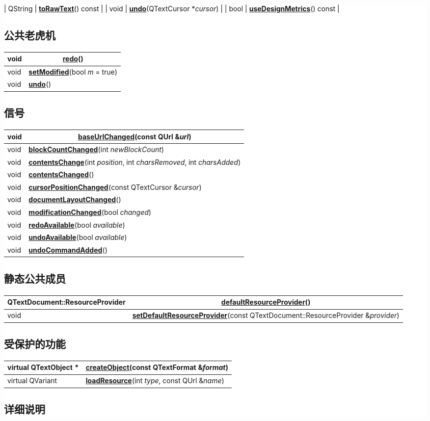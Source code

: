 | QString                         | **[toRawText](https://doc-qt-io.translate.goog/qt-6/qtextdocument.html?_x_tr_sl=auto&_x_tr_tl=zh-CN&_x_tr_hl=zh-CN&_x_tr_pto=wapp#toRawText)**() const |
| void                            | **[undo](https://doc-qt-io.translate.goog/qt-6/qtextdocument.html?_x_tr_sl=auto&_x_tr_tl=zh-CN&_x_tr_hl=zh-CN&_x_tr_pto=wapp#undo)**(QTextCursor **cursor*) |
| bool                            | **[useDesignMetrics](https://doc-qt-io.translate.goog/qt-6/qtextdocument.html?_x_tr_sl=auto&_x_tr_tl=zh-CN&_x_tr_hl=zh-CN&_x_tr_pto=wapp#useDesignMetrics-prop)**() const |

## 公共老虎机

| void | **[redo](https://doc-qt-io.translate.goog/qt-6/qtextdocument.html?_x_tr_sl=auto&_x_tr_tl=zh-CN&_x_tr_hl=zh-CN&_x_tr_pto=wapp#redo-1)**() |
| ---- | ------------------------------------------------------------ |
| void | **[setModified](https://doc-qt-io.translate.goog/qt-6/qtextdocument.html?_x_tr_sl=auto&_x_tr_tl=zh-CN&_x_tr_hl=zh-CN&_x_tr_pto=wapp#modified-prop)**(bool *m* = true) |
| void | **[undo](https://doc-qt-io.translate.goog/qt-6/qtextdocument.html?_x_tr_sl=auto&_x_tr_tl=zh-CN&_x_tr_hl=zh-CN&_x_tr_pto=wapp#undo-1)**() |

## 信号

| void | **[baseUrlChanged](https://doc-qt-io.translate.goog/qt-6/qtextdocument.html?_x_tr_sl=auto&_x_tr_tl=zh-CN&_x_tr_hl=zh-CN&_x_tr_pto=wapp#baseUrl-prop)**(const QUrl &*url*) |
| ---- | ------------------------------------------------------------ |
| void | **[blockCountChanged](https://doc-qt-io.translate.goog/qt-6/qtextdocument.html?_x_tr_sl=auto&_x_tr_tl=zh-CN&_x_tr_hl=zh-CN&_x_tr_pto=wapp#blockCountChanged)**(int *newBlockCount*) |
| void | **[contentsChange](https://doc-qt-io.translate.goog/qt-6/qtextdocument.html?_x_tr_sl=auto&_x_tr_tl=zh-CN&_x_tr_hl=zh-CN&_x_tr_pto=wapp#contentsChange)**(int *position*, int *charsRemoved*, int *charsAdded*) |
| void | **[contentsChanged](https://doc-qt-io.translate.goog/qt-6/qtextdocument.html?_x_tr_sl=auto&_x_tr_tl=zh-CN&_x_tr_hl=zh-CN&_x_tr_pto=wapp#contentsChanged)**() |
| void | **[cursorPositionChanged](https://doc-qt-io.translate.goog/qt-6/qtextdocument.html?_x_tr_sl=auto&_x_tr_tl=zh-CN&_x_tr_hl=zh-CN&_x_tr_pto=wapp#cursorPositionChanged)**(const QTextCursor &*cursor*) |
| void | **[documentLayoutChanged](https://doc-qt-io.translate.goog/qt-6/qtextdocument.html?_x_tr_sl=auto&_x_tr_tl=zh-CN&_x_tr_hl=zh-CN&_x_tr_pto=wapp#documentLayoutChanged)**() |
| void | **[modificationChanged](https://doc-qt-io.translate.goog/qt-6/qtextdocument.html?_x_tr_sl=auto&_x_tr_tl=zh-CN&_x_tr_hl=zh-CN&_x_tr_pto=wapp#modificationChanged)**(bool *changed*) |
| void | **[redoAvailable](https://doc-qt-io.translate.goog/qt-6/qtextdocument.html?_x_tr_sl=auto&_x_tr_tl=zh-CN&_x_tr_hl=zh-CN&_x_tr_pto=wapp#redoAvailable)**(bool *available*) |
| void | **[undoAvailable](https://doc-qt-io.translate.goog/qt-6/qtextdocument.html?_x_tr_sl=auto&_x_tr_tl=zh-CN&_x_tr_hl=zh-CN&_x_tr_pto=wapp#undoAvailable)**(bool *available*) |
| void | **[undoCommandAdded](https://doc-qt-io.translate.goog/qt-6/qtextdocument.html?_x_tr_sl=auto&_x_tr_tl=zh-CN&_x_tr_hl=zh-CN&_x_tr_pto=wapp#undoCommandAdded)**() |

## 静态公共成员

| QTextDocument::ResourceProvider | **[defaultResourceProvider](https://doc-qt-io.translate.goog/qt-6/qtextdocument.html?_x_tr_sl=auto&_x_tr_tl=zh-CN&_x_tr_hl=zh-CN&_x_tr_pto=wapp#defaultResourceProvider)**() |
| ------------------------------- | ------------------------------------------------------------ |
| void                            | **[setDefaultResourceProvider](https://doc-qt-io.translate.goog/qt-6/qtextdocument.html?_x_tr_sl=auto&_x_tr_tl=zh-CN&_x_tr_hl=zh-CN&_x_tr_pto=wapp#setDefaultResourceProvider)**(const QTextDocument::ResourceProvider &*provider*) |

## 受保护的功能

| virtual QTextObject * | **[createObject](https://doc-qt-io.translate.goog/qt-6/qtextdocument.html?_x_tr_sl=auto&_x_tr_tl=zh-CN&_x_tr_hl=zh-CN&_x_tr_pto=wapp#createObject)**(const QTextFormat &*format*) |
| --------------------- | ------------------------------------------------------------ |
| virtual QVariant      | **[loadResource](https://doc-qt-io.translate.goog/qt-6/qtextdocument.html?_x_tr_sl=auto&_x_tr_tl=zh-CN&_x_tr_hl=zh-CN&_x_tr_pto=wapp#loadResource)**(int *type*, const QUrl &*name*) |

## 详细说明
